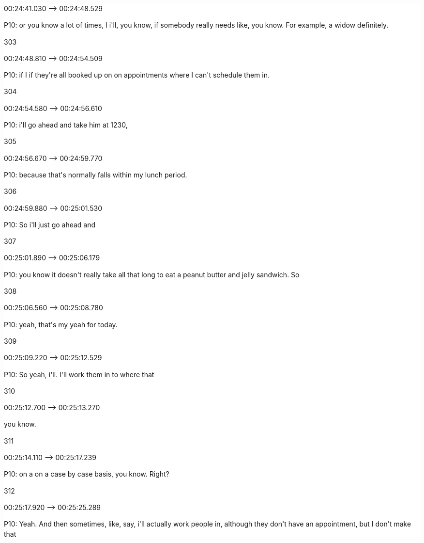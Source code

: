 00:24:41.030 --> 00:24:48.529

P10: or you know a lot of times, I i'll, you know, if somebody really needs like, you know. For example, a widow definitely.

303

00:24:48.810 --> 00:24:54.509

P10: if I if they're all booked up on on appointments where I can't schedule them in.

304

00:24:54.580 --> 00:24:56.610

P10: i'll go ahead and take him at 1230,

305

00:24:56.670 --> 00:24:59.770

P10: because that's normally falls within my lunch period.

306

00:24:59.880 --> 00:25:01.530

P10: So i'll just go ahead and

307

00:25:01.890 --> 00:25:06.179

P10: you know it doesn't really take all that long to eat a peanut butter and jelly sandwich. So

308

00:25:06.560 --> 00:25:08.780

P10: yeah, that's my yeah for today.

309

00:25:09.220 --> 00:25:12.529

P10: So yeah, i'll. I'll work them in to where that

310

00:25:12.700 --> 00:25:13.270

you know.

311

00:25:14.110 --> 00:25:17.239

P10: on a on a case by case basis, you know. Right?

312

00:25:17.920 --> 00:25:25.289

P10: Yeah. And then sometimes, like, say, i'll actually work people in, although they don't have an appointment, but I don't make that
